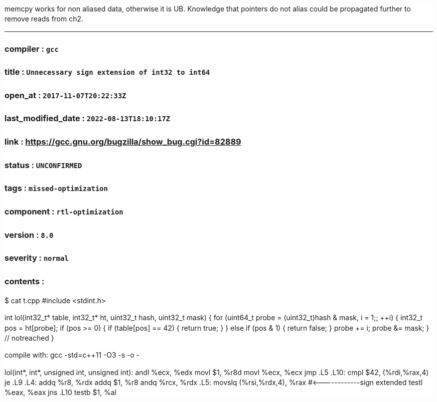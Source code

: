 memcpy works for non aliased data, otherwise it is UB. Knowledge that pointers do not alias could be propagated further to remove reads from ch2.


---


### compiler : `gcc`
### title : `Unnecessary sign extension of int32 to int64`
### open_at : `2017-11-07T20:22:33Z`
### last_modified_date : `2022-08-13T18:10:17Z`
### link : https://gcc.gnu.org/bugzilla/show_bug.cgi?id=82889
### status : `UNCONFIRMED`
### tags : `missed-optimization`
### component : `rtl-optimization`
### version : `8.0`
### severity : `normal`
### contents :
$ cat t.cpp
#include <stdint.h>

int lol(int32_t* table, int32_t* ht, uint32_t hash, uint32_t mask) {
    for (uint64_t probe = (uint32_t)hash & mask, i = 1;; ++i) {
        int32_t pos = ht[probe];
        if (pos >= 0) {
            if (table[pos] == 42) {
                return true;
            }
        } else if (pos & 1) {
            return false;
        }
        probe += i;
        probe &= mask;
    }
    // notreached
}

compile with:
gcc -std=c++11 -O3 -s -o -


lol(int*, int*, unsigned int, unsigned int):
        andl    %ecx, %edx
        movl    $1, %r8d
        movl    %ecx, %ecx
        jmp     .L5
.L10:
        cmpl    $42, (%rdi,%rax,4)
        je      .L9
.L4:
        addq    %r8, %rdx
        addq    $1, %r8
        andq    %rcx, %rdx
.L5:
        movslq  (%rsi,%rdx,4), %rax #<------------sign extended
        testl   %eax, %eax
        jns     .L10
        testb   $1, %al